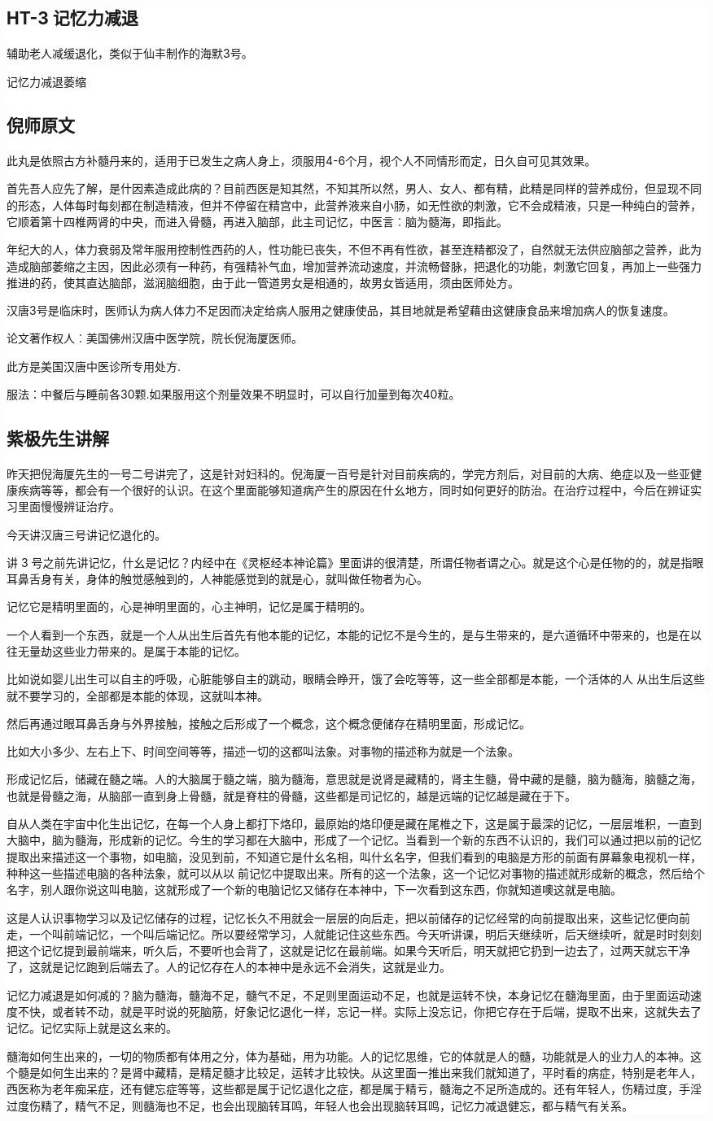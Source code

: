 ## HT-3 记忆力减退

辅助老人减缓退化，类似于仙丰制作的海默3号。

记忆力减退萎缩

## 倪师原文

此丸是依照古方补髓丹来的，适用于已发生之病人身上，须服用4-6个月，视个人不同情形而定，日久自可见其效果。

首先吾人应先了解，是什因素造成此病的？目前西医是知其然，不知其所以然，男人、女人、都有精，此精是同样的营养成份，但显现不同的形态，人体每时每刻都在制造精液，但并不停留在精宫中，此营养液来自小肠，如无性欲的刺激，它不会成精液，只是一种纯白的营养，它顺着第十四椎两肾的中央，而进入骨髓，再进入脑部，此主司记忆，中医言︰脑为髓海，即指此。

年纪大的人，体力衰弱及常年服用控制性西药的人，性功能已丧失，不但不再有性欲，甚至连精都没了，自然就无法供应脑部之营养，此为造成脑部萎缩之主因，因此必须有一种药，有强精补气血，增加营养流动速度，并流畅督脉，把退化的功能，刺激它回复，再加上一些强力推进的药，使其直达脑部，滋润脑细胞，由于此一管道男女是相通的，故男女皆适用，须由医师处方。

汉唐3号是临床时，医师认为病人体力不足因而决定给病人服用之健康使品，其目地就是希望藉由这健康食品来增加病人的恢复速度。

论文著作权人︰美国佛州汉唐中医学院，院长倪海厦医师。

此方是美国汉唐中医诊所专用处方.

服法：中餐后与睡前各30颗.如果服用这个剂量效果不明显时，可以自行加量到每次40粒。

## 紫极先生讲解

昨天把倪海厦先生的一号二号讲完了，这是针对妇科的。倪海厦一百号是针对目前疾病的，学完方剂后，对目前的大病、绝症以及一些亚健康疾病等等，都会有一个很好的认识。在这个里面能够知道病产生的原因在什幺地方，同时如何更好的防治。在治疗过程中，今后在辨证实习里面慢慢辨证治疗。

今天讲汉唐三号讲记忆退化的。

讲 3 号之前先讲记忆，什幺是记忆？内经中在《灵枢经本神论篇》里面讲的很清楚，所谓任物者谓之心。就是这个心是任物的的，就是指眼耳鼻舌身有关，身体的触觉感触到的，人神能感觉到的就是心，就叫做任物者为心。

记忆它是精明里面的，心是神明里面的，心主神明，记忆是属于精明的。

一个人看到一个东西，就是一个人从出生后首先有他本能的记忆，本能的记忆不是今生的，是与生带来的，是六道循环中带来的，也是在以往无量劫这些业力带来的。是属于本能的记忆。

比如说如婴儿出生可以自主的呼吸，心脏能够自主的跳动，眼睛会睁开，饿了会吃等等，这一些全部都是本能，一个活体的人 从出生后这些就不要学习的，全部都是本能的体现，这就叫本神。

然后再通过眼耳鼻舌身与外界接触，接触之后形成了一个概念，这个概念便储存在精明里面，形成记忆。

比如大小多少、左右上下、时间空间等等，描述一切的这都叫法象。对事物的描述称为就是一个法象。

形成记忆后，储藏在髓之端。人的大脑属于髓之端，脑为髓海，意思就是说肾是藏精的，肾主生髓，骨中藏的是髓，脑为髓海，脑髓之海，也就是骨髓之海，从脑部一直到身上骨髓，就是脊柱的骨髓，这些都是司记忆的，越是远端的记忆越是藏在于下。

自从人类在宇宙中化生出记忆，在每一个人身上都打下烙印，最原始的烙印便是藏在尾椎之下，这是属于最深的记忆，一层层堆积，一直到大脑中，脑为髓海，形成新的记忆。今生的学习都在大脑中，形成了一个记忆。当看到一个新的东西不认识的，我们可以通过把以前的记忆提取出来描述这一个事物，如电脑，没见到前，不知道它是什幺名相，叫什幺名字，但我们看到的电脑是方形的前面有屏幕象电视机一样，种种这一些描述电脑的各种法象，就可以从以 前记忆中提取出来。所有的这一个法象，这一个记忆对事物的描述就形成新的概念，然后给个名字，别人跟你说这叫电脑，这就形成了一个新的电脑记忆又储存在本神中，下一次看到这东西，你就知道噢这就是电脑。

这是人认识事物学习以及记忆储存的过程，记忆长久不用就会一层层的向后走，把以前储存的记忆经常的向前提取出来，这些记忆便向前走，一个叫前端记忆，一个叫后端记忆。所以要经常学习，人就能记住这些东西。今天听讲课，明后天继续听，后天继续听，就是时时刻刻把这个记忆提到最前端来，听久后，不要听也会背了，这就是记忆在最前端。如果今天听后，明天就把它扔到一边去了，过两天就忘干净了，这就是记忆跑到后端去了。人的记忆存在人的本神中是永远不会消失，这就是业力。

记忆力减退是如何减的？脑为髓海，髓海不足，髓气不足，不足则里面运动不足，也就是运转不快，本身记忆在髓海里面，由于里面运动速度不快，或者转不动，就是平时说的死脑筋，好象记忆退化一样，忘记一样。实际上没忘记，你把它存在于后端，提取不出来，这就失去了记忆。记忆实际上就是这幺来的。

髓海如何生出来的，一切的物质都有体用之分，体为基础，用为功能。人的记忆思维，它的体就是人的髓，功能就是人的业力人的本神。这个髓是如何生出来的？是肾中藏精，是精足髓才比较足，运转才比较快。从这里面一推出来我们就知道了，平时看的病症，特别是老年人，西医称为老年痴呆症，还有健忘症等等，这些都是属于记忆退化之症，都是属于精亏，髓海之不足所造成的。还有年轻人，伤精过度，手淫过度伤精了，精气不足，则髓海也不足，也会出现脑转耳鸣，年轻人也会出现脑转耳鸣，记忆力减退健忘，都与精气有关系。
